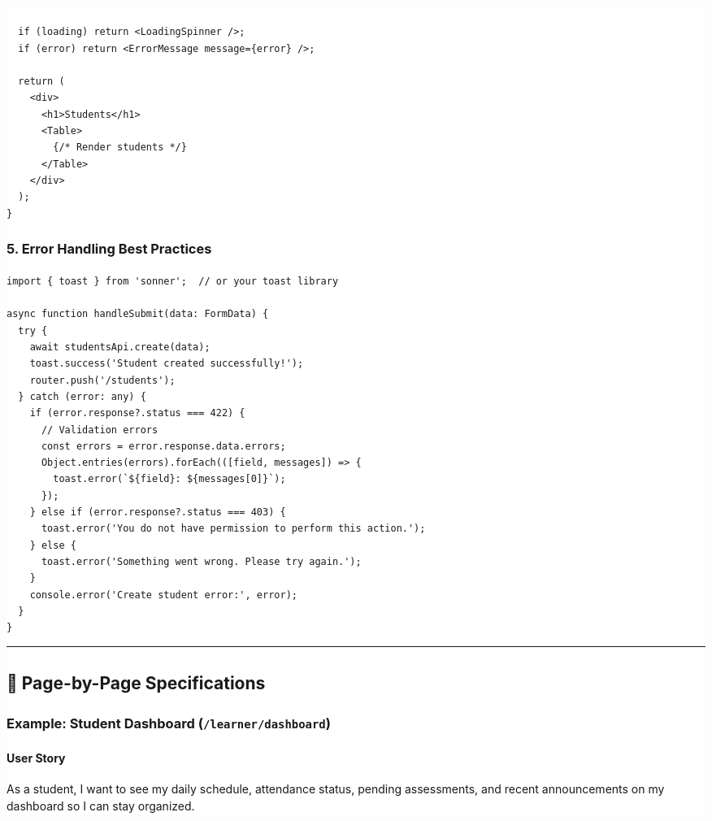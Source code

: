 ```tsx

  if (loading) return <LoadingSpinner />;
  if (error) return <ErrorMessage message={error} />;

  return (
    <div>
      <h1>Students</h1>
      <Table>
        {/* Render students */}
      </Table>
    </div>
  );
}
```

### 5. **Error Handling Best Practices**

```tsx
import { toast } from 'sonner';  // or your toast library

async function handleSubmit(data: FormData) {
  try {
    await studentsApi.create(data);
    toast.success('Student created successfully!');
    router.push('/students');
  } catch (error: any) {
    if (error.response?.status === 422) {
      // Validation errors
      const errors = error.response.data.errors;
      Object.entries(errors).forEach(([field, messages]) => {
        toast.error(`${field}: ${messages[0]}`);
      });
    } else if (error.response?.status === 403) {
      toast.error('You do not have permission to perform this action.');
    } else {
      toast.error('Something went wrong. Please try again.');
    }
    console.error('Create student error:', error);
  }
}
```

---

## 📄 Page-by-Page Specifications

### Example: Student Dashboard (`/learner/dashboard`)

#### User Story
As a student, I want to see my daily schedule, attendance status, pending assessments, and recent announcements on my dashboard so I can stay organized.
